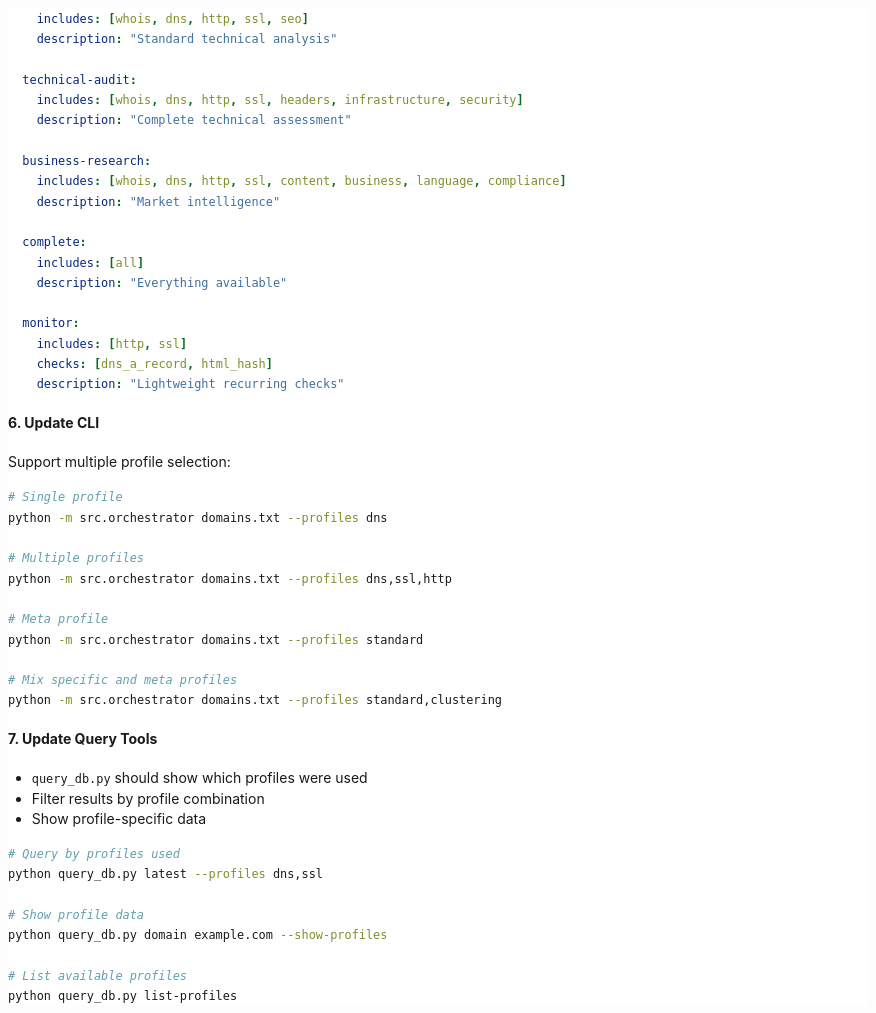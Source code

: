 ```yaml
    includes: [whois, dns, http, ssl, seo]
    description: "Standard technical analysis"
  
  technical-audit:
    includes: [whois, dns, http, ssl, headers, infrastructure, security]
    description: "Complete technical assessment"
  
  business-research:
    includes: [whois, dns, http, ssl, content, business, language, compliance]
    description: "Market intelligence"
  
  complete:
    includes: [all]
    description: "Everything available"
  
  monitor:
    includes: [http, ssl]
    checks: [dns_a_record, html_hash]
    description: "Lightweight recurring checks"
```

#### 6. Update CLI
Support multiple profile selection:

```bash
# Single profile
python -m src.orchestrator domains.txt --profiles dns

# Multiple profiles
python -m src.orchestrator domains.txt --profiles dns,ssl,http

# Meta profile
python -m src.orchestrator domains.txt --profiles standard

# Mix specific and meta profiles
python -m src.orchestrator domains.txt --profiles standard,clustering
```

#### 7. Update Query Tools
- `query_db.py` should show which profiles were used
- Filter results by profile combination
- Show profile-specific data

```bash
# Query by profiles used
python query_db.py latest --profiles dns,ssl

# Show profile data
python query_db.py domain example.com --show-profiles

# List available profiles
python query_db.py list-profiles
```
